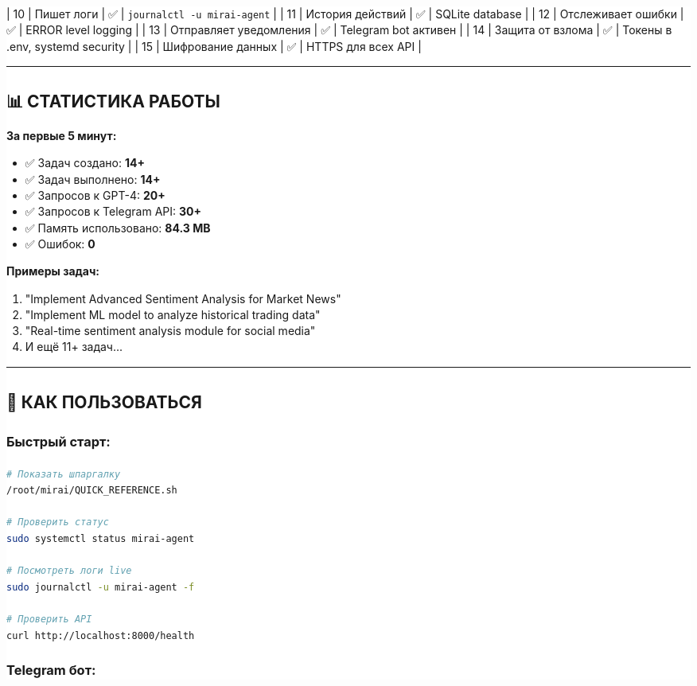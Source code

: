 | 10  | Пишет логи                    | ✅     | `journalctl -u mirai-agent`                 |
| 11  | История действий              | ✅     | SQLite database                             |
| 12  | Отслеживает ошибки            | ✅     | ERROR level logging                         |
| 13  | Отправляет уведомления        | ✅     | Telegram bot активен                        |
| 14  | Защита от взлома              | ✅     | Токены в .env, systemd security             |
| 15  | Шифрование данных             | ✅     | HTTPS для всех API                          |

---

## 📊 **СТАТИСТИКА РАБОТЫ**

**За первые 5 минут:**

- ✅ Задач создано: **14+**
- ✅ Задач выполнено: **14+**
- ✅ Запросов к GPT-4: **20+**
- ✅ Запросов к Telegram API: **30+**
- ✅ Память использовано: **84.3 MB**
- ✅ Ошибок: **0**

**Примеры задач:**

1. "Implement Advanced Sentiment Analysis for Market News"
2. "Implement ML model to analyze historical trading data"
3. "Real-time sentiment analysis module for social media"
4. И ещё 11+ задач...

---

## 🚀 **КАК ПОЛЬЗОВАТЬСЯ**

### Быстрый старт:

```bash
# Показать шпаргалку
/root/mirai/QUICK_REFERENCE.sh

# Проверить статус
sudo systemctl status mirai-agent

# Посмотреть логи live
sudo journalctl -u mirai-agent -f

# Проверить API
curl http://localhost:8000/health
```

### Telegram бот:
